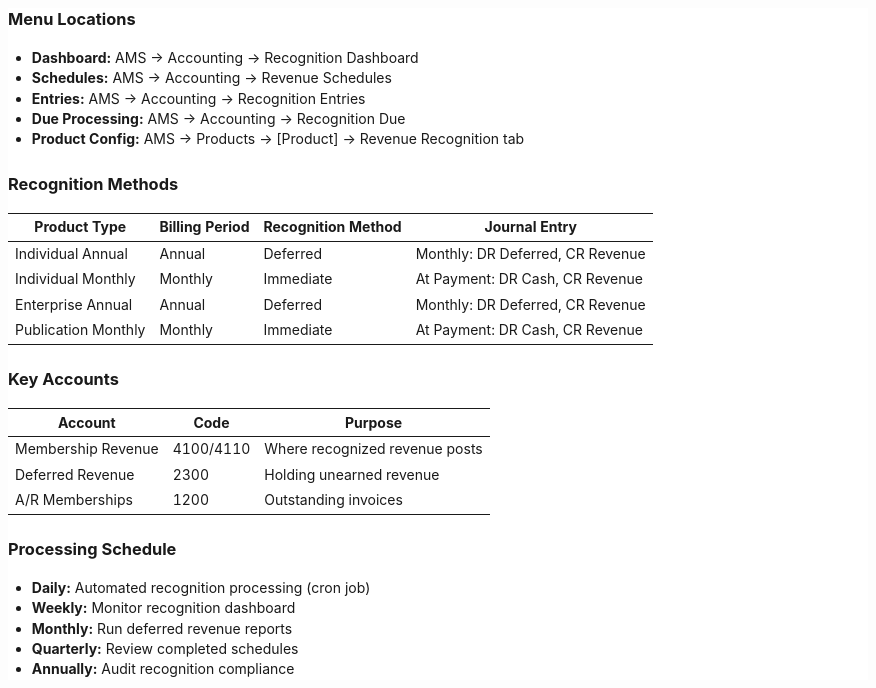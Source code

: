 ### Menu Locations
- **Dashboard:** AMS → Accounting → Recognition Dashboard
- **Schedules:** AMS → Accounting → Revenue Schedules  
- **Entries:** AMS → Accounting → Recognition Entries
- **Due Processing:** AMS → Accounting → Recognition Due
- **Product Config:** AMS → Products → [Product] → Revenue Recognition tab

### Recognition Methods
| Product Type | Billing Period | Recognition Method | Journal Entry |
|--------------|----------------|-------------------|---------------|
| Individual Annual | Annual | Deferred | Monthly: DR Deferred, CR Revenue |
| Individual Monthly | Monthly | Immediate | At Payment: DR Cash, CR Revenue |
| Enterprise Annual | Annual | Deferred | Monthly: DR Deferred, CR Revenue |
| Publication Monthly | Monthly | Immediate | At Payment: DR Cash, CR Revenue |

### Key Accounts
| Account | Code | Purpose |
|---------|------|---------|
| Membership Revenue | 4100/4110 | Where recognized revenue posts |
| Deferred Revenue | 2300 | Holding unearned revenue |
| A/R Memberships | 1200 | Outstanding invoices |

### Processing Schedule
- **Daily:** Automated recognition processing (cron job)
- **Weekly:** Monitor recognition dashboard
- **Monthly:** Run deferred revenue reports
- **Quarterly:** Review completed schedules
- **Annually:** Audit recognition compliance